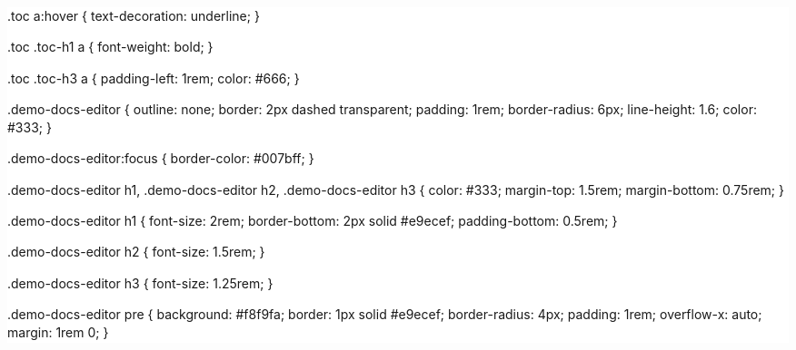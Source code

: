 .toc a:hover {
  text-decoration: underline;
}

.toc .toc-h1 a {
  font-weight: bold;
}

.toc .toc-h3 a {
  padding-left: 1rem;
  color: #666;
}

.demo-docs-editor {
  outline: none;
  border: 2px dashed transparent;
  padding: 1rem;
  border-radius: 6px;
  line-height: 1.6;
  color: #333;
}

.demo-docs-editor:focus {
  border-color: #007bff;
}

.demo-docs-editor h1,
.demo-docs-editor h2,
.demo-docs-editor h3 {
  color: #333;
  margin-top: 1.5rem;
  margin-bottom: 0.75rem;
}

.demo-docs-editor h1 {
  font-size: 2rem;
  border-bottom: 2px solid #e9ecef;
  padding-bottom: 0.5rem;
}

.demo-docs-editor h2 {
  font-size: 1.5rem;
}

.demo-docs-editor h3 {
  font-size: 1.25rem;
}

.demo-docs-editor pre {
  background: #f8f9fa;
  border: 1px solid #e9ecef;
  border-radius: 4px;
  padding: 1rem;
  overflow-x: auto;
  margin: 1rem 0;
}
